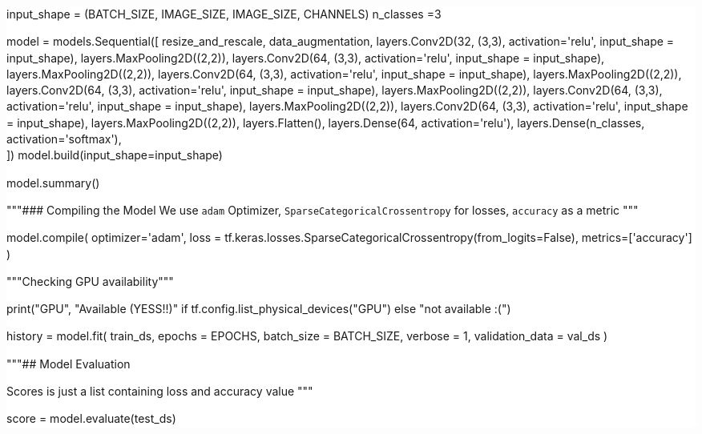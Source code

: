 input_shape =  (BATCH_SIZE, IMAGE_SIZE, IMAGE_SIZE, CHANNELS)
n_classes =3

model = models.Sequential([
    resize_and_rescale,
    data_augmentation,
    layers.Conv2D(32, (3,3), activation='relu', input_shape = input_shape),
    layers.MaxPooling2D((2,2)),
    layers.Conv2D(64, (3,3), activation='relu', input_shape = input_shape),
    layers.MaxPooling2D((2,2)),
    layers.Conv2D(64, (3,3), activation='relu', input_shape = input_shape),
    layers.MaxPooling2D((2,2)),
    layers.Conv2D(64, (3,3), activation='relu', input_shape = input_shape),
    layers.MaxPooling2D((2,2)),
    layers.Conv2D(64, (3,3), activation='relu', input_shape = input_shape),
    layers.MaxPooling2D((2,2)),
    layers.Conv2D(64, (3,3), activation='relu', input_shape = input_shape),
    layers.MaxPooling2D((2,2)),
    layers.Flatten(),
    layers.Dense(64, activation='relu'),
    layers.Dense(n_classes, activation='softmax'),   
    ])
model.build(input_shape=input_shape)

model.summary()

"""### Compiling the Model
We use `adam` Optimizer, `SparseCategoricalCrossentropy` for losses, `accuracy` as a metric
"""

model.compile(
    optimizer='adam',
    loss = tf.keras.losses.SparseCategoricalCrossentropy(from_logits=False),
    metrics=['accuracy']
)

"""Checking GPU availability"""

print("GPU", "Available (YESS!!)" if tf.config.list_physical_devices("GPU") else "not available :(")

history = model.fit(
    train_ds,
    epochs = EPOCHS,
    batch_size = BATCH_SIZE,
    verbose = 1,
    validation_data = val_ds
)

"""## Model Evaluation

Scores is just a list containing loss and accuracy value
"""

score = model.evaluate(test_ds)
